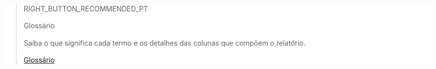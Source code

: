> RIGHT_BUTTON_RECOMMENDED_PT
>
> Glossário
>
> Saiba o que significa cada termo e os detalhes das colunas que compõem o relatório.
>
> [Glossário](https://www.mercadopago[FAKER][URL][DOMAIN]/developers/pt/guides/additional-content/reports/account-money/glossary)
